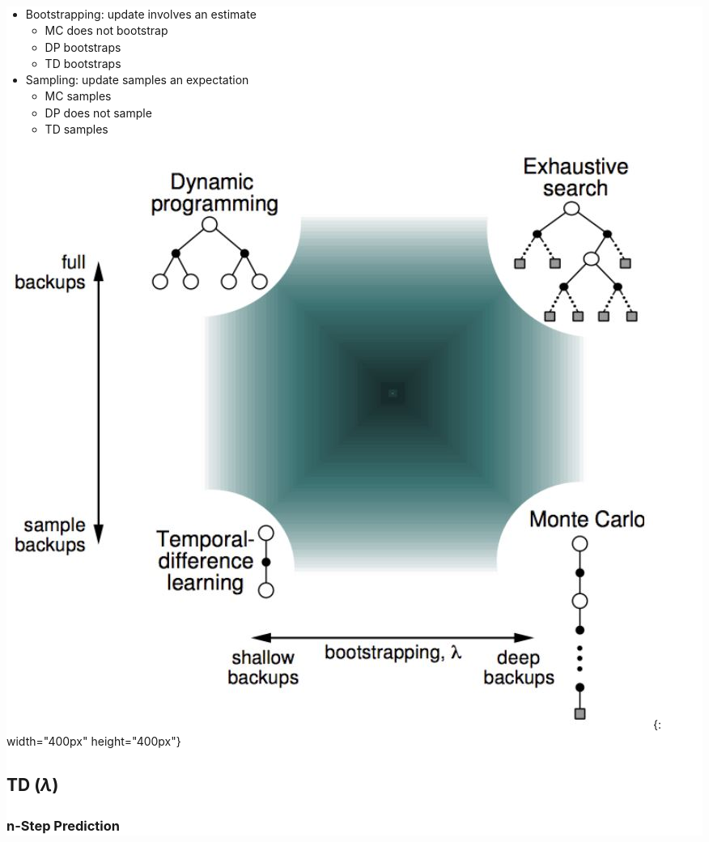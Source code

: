 - Bootstrapping: update involves an estimate
  - MC does not bootstrap
  - DP bootstraps
  - TD bootstraps
- Sampling: update samples an expectation
  - MC samples
  - DP does not sample
  - TD samples

![thumb1](/assets/pic/Note3_figure1.JPG){: width="400px" height="400px"}

## TD ($\lambda$)

### n-Step Prediction
